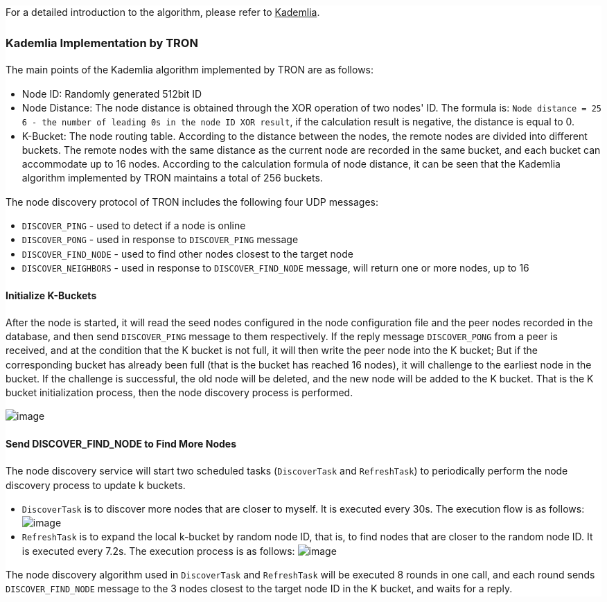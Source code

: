 For a detailed introduction to the algorithm, please refer to [Kademlia](https://en.wikipedia.org/wiki/Kademlia).

### Kademlia Implementation by TRON
The main points of the Kademlia algorithm implemented by TRON are as follows:

* Node ID: Randomly generated 512bit ID
* Node Distance: The node distance is obtained through the XOR operation of two nodes' ID. The formula is: `Node distance = 256 - the number of leading 0s in the node ID XOR result`, if the calculation result is negative, the distance is equal to 0.
* K-Bucket: The node routing table. According to the distance between the nodes, the remote nodes are divided into different buckets. The remote nodes with the same distance as the current node are recorded in the same bucket, and each bucket can accommodate up to 16 nodes. According to the calculation formula of node distance, it can be seen that the Kademlia algorithm implemented by TRON maintains a total of 256 buckets.


The node discovery protocol of TRON includes the following four UDP messages:

* `DISCOVER_PING` - used to detect if a node is online
* `DISCOVER_PONG` - used in response to `DISCOVER_PING` message
* `DISCOVER_FIND_NODE` - used to find other nodes closest to the target node
* `DISCOVER_NEIGHBORS` - used in response to `DISCOVER_FIND_NODE` message, will return one or more nodes, up to 16

#### Initialize K-Buckets
After the node is started, it will read the seed nodes configured in the node configuration file and the peer nodes recorded in the database, and then send `DISCOVER_PING` message to them respectively. If the reply message `DISCOVER_PONG` from a peer is received, and at the condition that the K bucket is not full, it will then write the peer node into the K bucket; But if the corresponding bucket has already been full (that is the bucket has reached 16 nodes), it will challenge to the earliest node in the bucket. If the challenge is successful, the old node will be deleted, and the new node will be added to the K bucket. That is the K bucket initialization process, then the node discovery process is performed.


![image](https://raw.githubusercontent.com/tronprotocol/documentation-en/master/images/network_discoverinit.png)

#### Send DISCOVER_FIND_NODE to Find More Nodes

The node discovery service will start two scheduled tasks (`DiscoverTask` and `RefreshTask`) to periodically perform the node discovery process to update k buckets.

* `DiscoverTask` is to discover more nodes that are closer to myself. It is executed every 30s. The execution flow is as follows:
    ![image](https://raw.githubusercontent.com/tronprotocol/documentation-en/master/images/network_discovertask.png)
* `RefreshTask` is to expand the local k-bucket by random node ID, that is, to find nodes that are closer to the random node ID. It is executed every 7.2s. The execution process is as follows:
    ![image](https://raw.githubusercontent.com/tronprotocol/documentation-en/master/images/network_refreshtask.png)


The node discovery algorithm used in `DiscoverTask` and `RefreshTask` will be executed 8 rounds in one call, and each round sends `DISCOVER_FIND_NODE` message to the 3 nodes closest to the target node ID in the K bucket, and waits for a reply.
